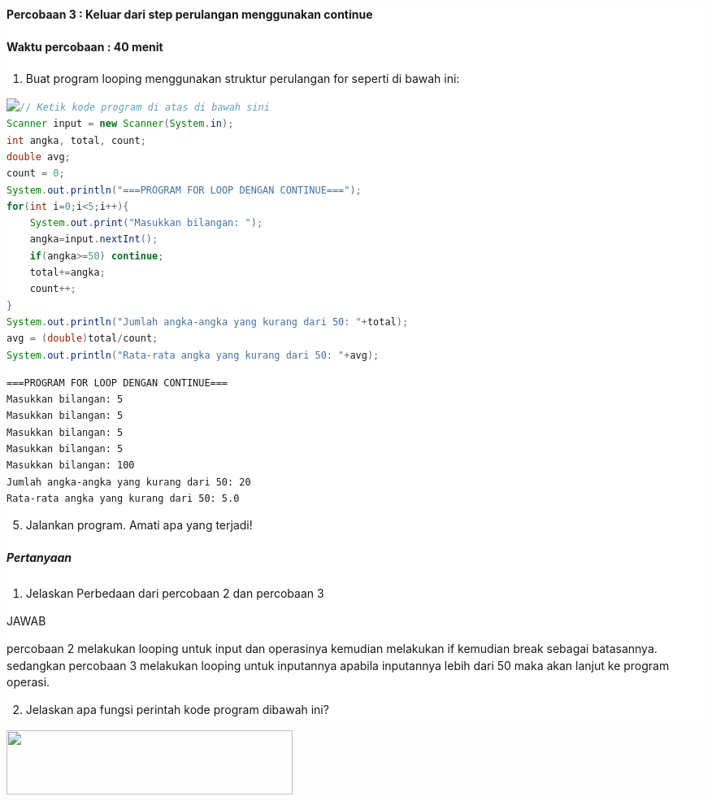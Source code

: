 #### Percobaan 3 : Keluar dari step perulangan menggunakan continue

#### Waktu percobaan : 40 menit

1. Buat program looping menggunakan struktur perulangan for seperti di bawah ini: 
<p align="left">
    <img src="images/forContinue.jpg" align="left">
    </p>



```Java
// Ketik kode program di atas di bawah sini
Scanner input = new Scanner(System.in);
int angka, total, count;
double avg;
count = 0;
System.out.println("===PROGRAM FOR LOOP DENGAN CONTINUE===");
for(int i=0;i<5;i++){
    System.out.print("Masukkan bilangan: ");
    angka=input.nextInt();
    if(angka>=50) continue;
    total+=angka;
    count++;
}
System.out.println("Jumlah angka-angka yang kurang dari 50: "+total);
avg = (double)total/count;
System.out.println("Rata-rata angka yang kurang dari 50: "+avg);
```

    ===PROGRAM FOR LOOP DENGAN CONTINUE===
    Masukkan bilangan: 5
    Masukkan bilangan: 5
    Masukkan bilangan: 5
    Masukkan bilangan: 5
    Masukkan bilangan: 100
    Jumlah angka-angka yang kurang dari 50: 20
    Rata-rata angka yang kurang dari 50: 5.0
    

5. Jalankan program. Amati apa yang terjadi!

##### Pertanyaan
1. Jelaskan Perbedaan dari percobaan 2 dan percobaan 3

JAWAB


percobaan 2 melakukan looping untuk input dan operasinya kemudian melakukan if kemudian break sebagai batasannya. sedangkan percobaan 3 melakukan looping untuk inputannya apabila inputannya lebih dari 50 maka akan lanjut ke program operasi.

2. Jelaskan apa fungsi perintah kode program dibawah ini?
<p align="left">
    <img width="352" height="79" src="images/continuePertanyaan.jpg" align="left">
    </p>
